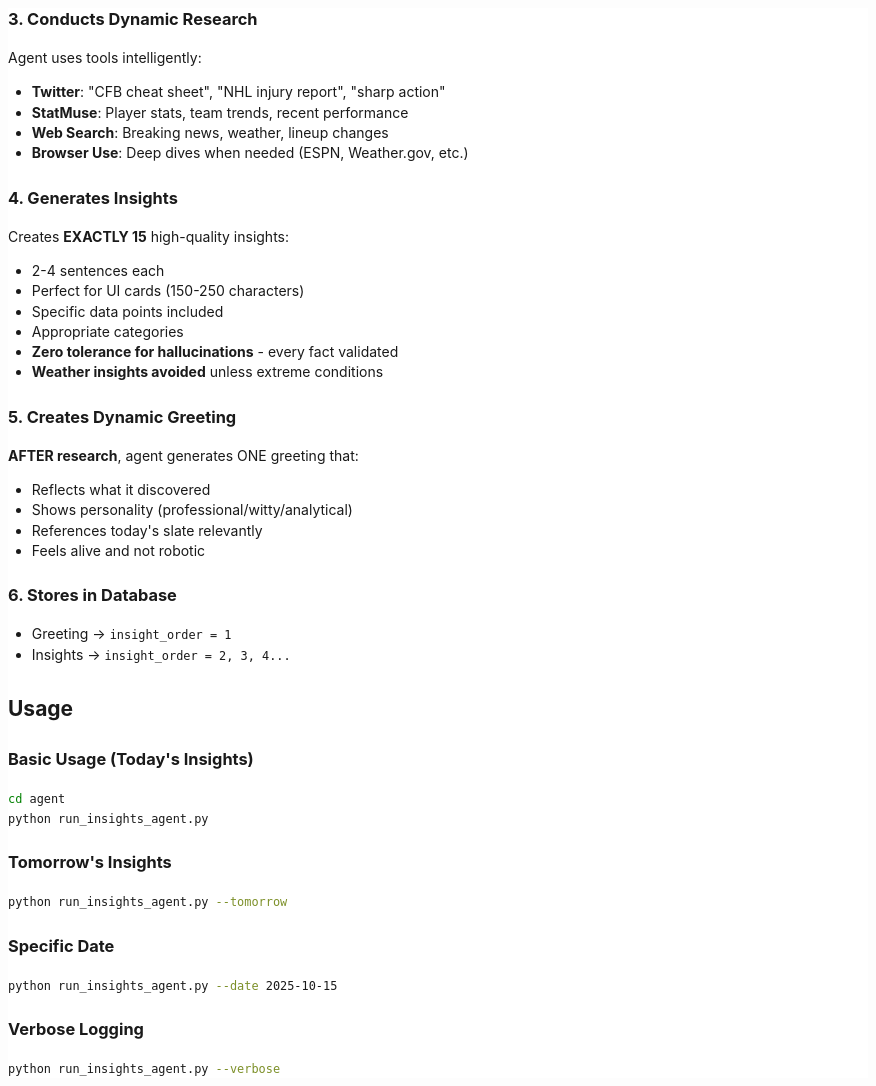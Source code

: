 ### 3. **Conducts Dynamic Research**
Agent uses tools intelligently:
- **Twitter**: "CFB cheat sheet", "NHL injury report", "sharp action"
- **StatMuse**: Player stats, team trends, recent performance
- **Web Search**: Breaking news, weather, lineup changes
- **Browser Use**: Deep dives when needed (ESPN, Weather.gov, etc.)

### 4. **Generates Insights**
Creates **EXACTLY 15** high-quality insights:
- 2-4 sentences each
- Perfect for UI cards (150-250 characters)
- Specific data points included
- Appropriate categories
- **Zero tolerance for hallucinations** - every fact validated
- **Weather insights avoided** unless extreme conditions

### 5. **Creates Dynamic Greeting**
**AFTER research**, agent generates ONE greeting that:
- Reflects what it discovered
- Shows personality (professional/witty/analytical)
- References today's slate relevantly
- Feels alive and not robotic

### 6. **Stores in Database**
- Greeting → `insight_order = 1`
- Insights → `insight_order = 2, 3, 4...`

## Usage

### Basic Usage (Today's Insights)
```bash
cd agent
python run_insights_agent.py
```

### Tomorrow's Insights
```bash
python run_insights_agent.py --tomorrow
```

### Specific Date
```bash
python run_insights_agent.py --date 2025-10-15
```

### Verbose Logging
```bash
python run_insights_agent.py --verbose
```
